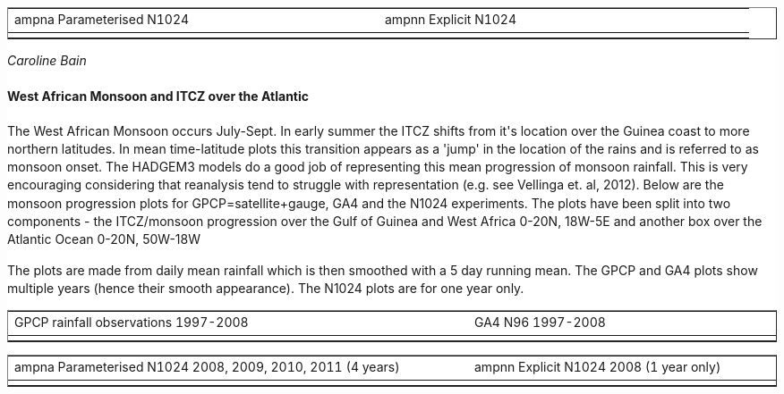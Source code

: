 <table border="1" cellpadding="0" cellspacing="0" class="twikiTable" id="table4" rules="rows">
<tbody>
<tr class="twikiTableOdd twikiTableRowdataBgSorted0 twikiTableRowdataBg0">
<td class="twikiTableCol0 twikiFirstCol" valign="top">ampna Parameterised N1024</td>
<td class="twikiTableCol1 twikiLastCol" valign="top">ampnn Explicit N1024</td>
</tr>
<tr class="twikiTableEven twikiTableRowdataBgSorted1 twikiTableRowdataBg1">
<td class="twikiTableCol0 twikiFirstCol twikiLast" valign="top"><img align="left" alt="" src="https://collab.metoffice.gov.uk/twiki/pub/Project/HiResCL/HiResCLN1024Model/ampnadiurnalcycle_LV.png" width="400"></td>
<td class="twikiTableCol1 twikiLastCol twikiLast" valign="top"><img align="left" alt="" src="https://collab.metoffice.gov.uk/twiki/pub/Project/HiResCL/HiResCLN1024Model/ampnndiurnalcycle_LV.png" width="400"></td>
</tr>
</tbody>
</table>
<p></p>
<p><em>Caroline Bain</em></p>
<p></p>
<h4><a name="West African Monsoon and ITCZ ov"></a> West African Monsoon and ITCZ over the Atlantic</h4>
<p></p>
<p>The West African Monsoon occurs July-Sept. In early summer the ITCZ shifts from it's location over the Guinea coast to more northern latitudes. In mean time-latitude plots this transition appears as a 'jump' in the location of the rains and is referred to as monsoon onset. The HADGEM3 models do a good job of representing this mean progression of monsoon rainfall. This is very encouraging considering that reanalysis tend to struggle with representation (e.g. see Vellinga et. al, 2012). Below are the monsoon progression plots for GPCP=satellite+gauge, GA4 and the N1024 experiments. The plots have been split into two components - the ITCZ/monsoon progression over the Gulf of Guinea and West Africa 0-20N, 18W-5E and another box over the Atlantic Ocean 0-20N, 50W-18W</p>
<p></p>
<p>The plots are made from daily mean rainfall which is then smoothed with a 5 day running mean. The GPCP and GA4 plots show multiple years (hence their smooth appearance). The N1024 plots are for one year only.</p>
<p></p>
<table border="1" cellpadding="0" cellspacing="0" class="twikiTable" id="table5" rules="rows">
<tbody>
<tr class="twikiTableOdd twikiTableRowdataBgSorted0 twikiTableRowdataBg0">
<td class="twikiTableCol0 twikiFirstCol" valign="top">GPCP rainfall observations 1997-2008</td>
<td class="twikiTableCol1 twikiLastCol" valign="top">GA4 N96 1997-2008</td>
</tr>
<tr class="twikiTableEven twikiTableRowdataBgSorted1 twikiTableRowdataBg1">
<td class="twikiTableCol0 twikiFirstCol twikiLast" valign="top"><img align="left" alt="" src="https://collab.metoffice.gov.uk/twiki/pub/Project/HiResCL/HiResCLN1024Model/gpcpitcz_landoceanhov.png" width="500"></td>
<td class="twikiTableCol1 twikiLastCol twikiLast" valign="top"><img align="left" alt="" src="https://collab.metoffice.gov.uk/twiki/pub/Project/HiResCL/HiResCLN1024Model/aliuritcz_landoceanhov.png" width="500"></td>
</tr>
</tbody>
</table>
<p></p>
<table border="1" cellpadding="0" cellspacing="0" class="twikiTable" id="table6" rules="rows">
<tbody>
<tr class="twikiTableOdd twikiTableRowdataBgSorted0 twikiTableRowdataBg0">
<td class="twikiTableCol0 twikiFirstCol" valign="top">ampna Parameterised N1024 2008, 2009, 2010, 2011 (4 years)</td>
<td class="twikiTableCol1 twikiLastCol" valign="top">ampnn Explicit N1024 2008 (1 year only)</td>
</tr>
<tr class="twikiTableEven twikiTableRowdataBgSorted1 twikiTableRowdataBg1">
<td class="twikiTableCol0 twikiFirstCol twikiLast" valign="top"><img align="left" alt="" src="https://collab.metoffice.gov.uk/twiki/pub/Project/HiResCL/HiResCLN1024Model/ampnaitcz_landoceanhov_4yrs.png" width="500"></td>
<td class="twikiTableCol1 twikiLastCol twikiLast" valign="top"><img align="left" alt="" src="https://collab.metoffice.gov.uk/twiki/pub/Project/HiResCL/HiResCLN1024Model/ampnnitcz_landoceanhov.png" width="500"></td>
</tr>
</tbody>
</table>
<p></p>